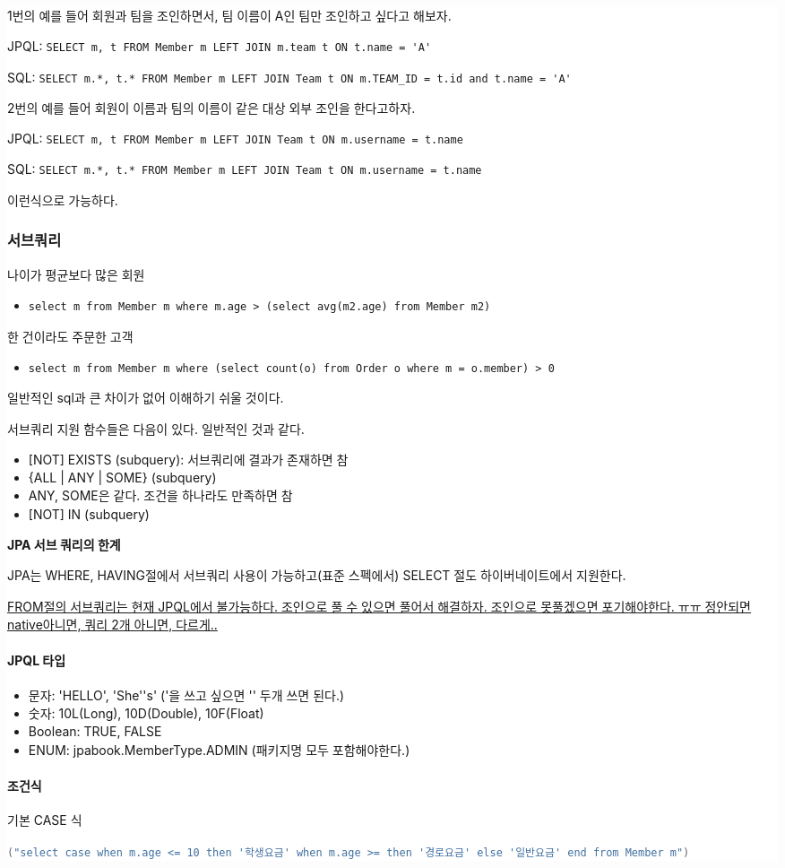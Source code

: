 

1번의 예를 들어 회원과 팀을 조인하면서, 팀 이름이 A인 팀만 조인하고 싶다고 해보자.

JPQL: `SELECT m, t FROM Member m LEFT JOIN m.team t ON t.name = 'A'`

SQL: `SELECT m.*, t.* FROM Member m LEFT JOIN Team t ON m.TEAM_ID = t.id and t.name = 'A'`

 2번의 예를 들어 회원이 이름과 팀의 이름이 같은 대상 외부 조인을 한다고하자.

JPQL: `SELECT m, t FROM Member m LEFT JOIN Team t ON m.username = t.name`

SQL: `SELECT m.*, t.* FROM Member m LEFT JOIN Team t ON m.username = t.name`

이런식으로 가능하다.



### 서브쿼리

나이가 평균보다 많은 회원

- `select m from Member m where m.age > (select avg(m2.age) from Member m2)`

한 건이라도 주문한 고객

- `select m from Member m where (select count(o) from Order o where m = o.member) > 0`

일반적인 sql과 큰 차이가 없어 이해하기 쉬울 것이다.

서브쿼리 지원 함수들은 다음이 있다. 일반적인 것과 같다.

-  [NOT] EXISTS (subquery): 서브쿼리에 결과가 존재하면 참
- {ALL | ANY | SOME} (subquery)
- ANY, SOME은 같다. 조건을 하나라도 만족하면 참
- [NOT] IN (subquery)

**JPA 서브 쿼리의 한계**

JPA는 WHERE, HAVING절에서 서브쿼리 사용이 가능하고(표준 스펙에서) SELECT 절도 하이버네이트에서 지원한다.

<u>FROM절의 서브쿼리는 현재 JPQL에서 불가능하다. 조인으로 풀 수 있으면 풀어서 해결하자. 조인으로 못풀겠으면 포기해야한다. ㅠㅠ 정안되면 native아니면, 쿼리 2개 아니면, 다르게..</u>



#### JPQL 타입

- 문자: 'HELLO', 'She''s' ('을 쓰고 싶으면 '' 두개 쓰면 된다.)
- 숫자: 10L(Long), 10D(Double), 10F(Float)
- Boolean: TRUE, FALSE
- ENUM: jpabook.MemberType.ADMIN (패키지명 모두 포함해야한다.)



#### 조건식

기본 CASE 식

```java
("select case when m.age <= 10 then '학생요금' when m.age >= then '경로요금' else '일반요금' end from Member m")
```
